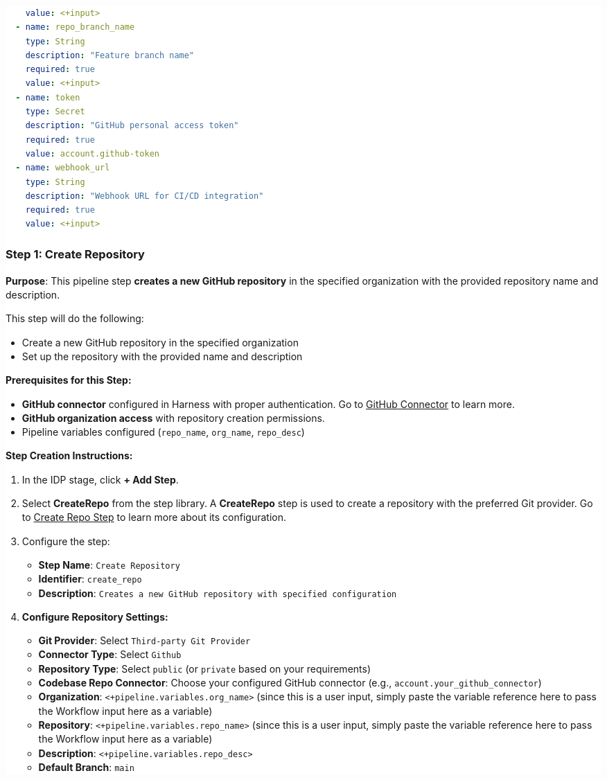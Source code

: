 ```yaml
    value: <+input>
  - name: repo_branch_name
    type: String
    description: "Feature branch name"
    required: true
    value: <+input>
  - name: token
    type: Secret
    description: "GitHub personal access token"
    required: true
    value: account.github-token
  - name: webhook_url
    type: String
    description: "Webhook URL for CI/CD integration"
    required: true
    value: <+input>
```

</TabItem>
</Tabs>

### Step 1: Create Repository

**Purpose**: This pipeline step **creates a new GitHub repository** in the specified organization with the provided repository name and description.

This step will do the following: 
- Create a new GitHub repository in the specified organization
- Set up the repository with the provided name and description

**Prerequisites for this Step:**
- **GitHub connector** configured in Harness with proper authentication. Go to [GitHub Connector](https://developer.harness.io/docs/platform/connectors/code-repositories/ref-source-repo-provider/git-hub-connector-settings-reference/) to learn more. 
- **GitHub organization access** with repository creation permissions. 
- Pipeline variables configured (`repo_name`, `org_name`, `repo_desc`)

**Step Creation Instructions:**
1. In the IDP stage, click **+ Add Step**. 
2. Select **CreateRepo** from the step library. A **CreateRepo** step is used to create a repository with the preferred Git provider. Go to [Create Repo Step](https://developer.harness.io/docs/internal-developer-portal/flows/harness-pipeline#3-create-repo) to learn more about its configuration. 
3. Configure the step:
   - **Step Name**: `Create Repository`
   - **Identifier**: `create_repo`
   - **Description**: `Creates a new GitHub repository with specified configuration`

3. **Configure Repository Settings:**
   - **Git Provider**: Select `Third-party Git Provider`
   - **Connector Type**: Select `Github`
   - **Repository Type**: Select `public` (or `private` based on your requirements)
   - **Codebase Repo Connector**: Choose your configured GitHub connector (e.g., `account.your_github_connector`)
   - **Organization**: `<+pipeline.variables.org_name>` (since this is a user input, simply paste the variable reference here to pass the Workflow input here as a variable)
   - **Repository**: `<+pipeline.variables.repo_name>` (since this is a user input, simply paste the variable reference here to pass the Workflow input here as a variable)
   - **Description**: `<+pipeline.variables.repo_desc>`
   - **Default Branch**: `main`
